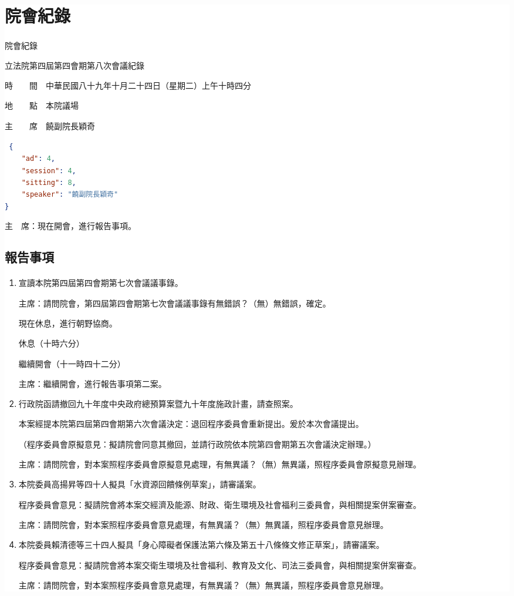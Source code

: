 # 院會紀錄


院會紀錄

立法院第四屆第四會期第八次會議紀錄

時　　間　中華民國八十九年十月二十四日（星期二）上午十時四分

地　　點　本院議場

主　　席　饒副院長穎奇

```json
 {
    "ad": 4,
    "session": 4,
    "sitting": 8,
    "speaker": "饒副院長穎奇"
}

```


主　席：現在開會，進行報告事項。


## 報告事項


1. 宣讀本院第四屆第四會期第七次會議議事錄。

    主席：請問院會，第四屆第四會期第七次會議議事錄有無錯誤？（無）無錯誤，確定。

    現在休息，進行朝野協商。

    休息（十時六分）

    繼續開會（十一時四十二分）

    主席：繼續開會，進行報告事項第二案。

2. 行政院函請撤回九十年度中央政府總預算案暨九十年度施政計畫，請查照案。

    本案經提本院第四屆第四會期第六次會議決定：退回程序委員會重新提出。爰於本次會議提出。

    （程序委員會原擬意見：擬請院會同意其撤回，並請行政院依本院第四會期第五次會議決定辦理。）

    主席：請問院會，對本案照程序委員會原擬意見處理，有無異議？（無）無異議，照程序委員會原擬意見辦理。

3. 本院委員高揚昇等四十人擬具「水資源回饋條例草案」，請審議案。

    程序委員會意見：擬請院會將本案交經濟及能源、財政、衛生環境及社會福利三委員會，與相關提案併案審查。

    主席：請問院會，對本案照程序委員會意見處理，有無異議？（無）無異議，照程序委員會意見辦理。

4. 本院委員賴清德等三十四人擬具「身心障礙者保護法第六條及第五十八條條文修正草案」，請審議案。

    程序委員會意見：擬請院會將本案交衛生環境及社會福利、教育及文化、司法三委員會，與相關提案併案審查。

    主席：請問院會，對本案照程序委員會意見處理，有無異議？（無）無異議，照程序委員會意見辦理。
